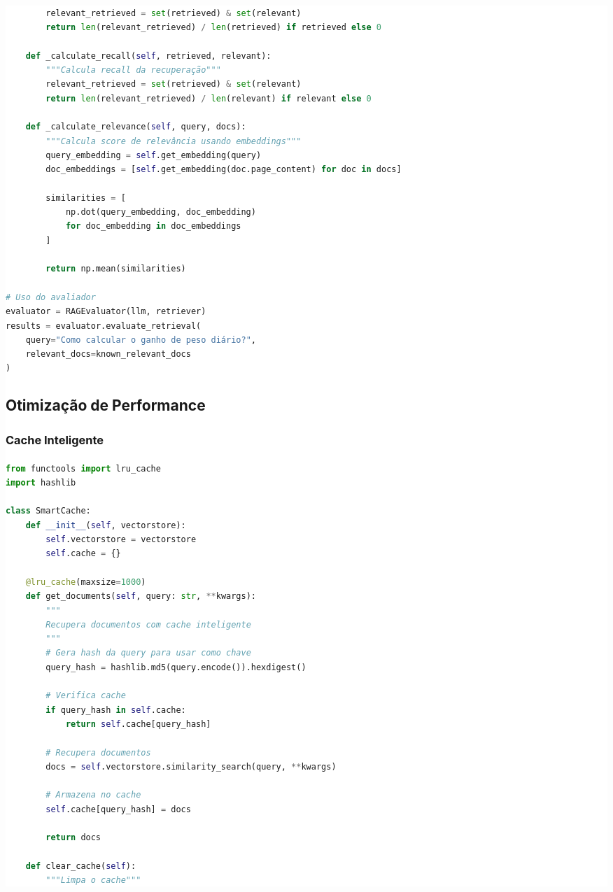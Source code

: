 ```python
        relevant_retrieved = set(retrieved) & set(relevant)
        return len(relevant_retrieved) / len(retrieved) if retrieved else 0
    
    def _calculate_recall(self, retrieved, relevant):
        """Calcula recall da recuperação"""
        relevant_retrieved = set(retrieved) & set(relevant)
        return len(relevant_retrieved) / len(relevant) if relevant else 0
    
    def _calculate_relevance(self, query, docs):
        """Calcula score de relevância usando embeddings"""
        query_embedding = self.get_embedding(query)
        doc_embeddings = [self.get_embedding(doc.page_content) for doc in docs]
        
        similarities = [
            np.dot(query_embedding, doc_embedding)
            for doc_embedding in doc_embeddings
        ]
        
        return np.mean(similarities)

# Uso do avaliador
evaluator = RAGEvaluator(llm, retriever)
results = evaluator.evaluate_retrieval(
    query="Como calcular o ganho de peso diário?",
    relevant_docs=known_relevant_docs
)
```

## Otimização de Performance

### Cache Inteligente

```python
from functools import lru_cache
import hashlib

class SmartCache:
    def __init__(self, vectorstore):
        self.vectorstore = vectorstore
        self.cache = {}
        
    @lru_cache(maxsize=1000)
    def get_documents(self, query: str, **kwargs):
        """
        Recupera documentos com cache inteligente
        """
        # Gera hash da query para usar como chave
        query_hash = hashlib.md5(query.encode()).hexdigest()
        
        # Verifica cache
        if query_hash in self.cache:
            return self.cache[query_hash]
        
        # Recupera documentos
        docs = self.vectorstore.similarity_search(query, **kwargs)
        
        # Armazena no cache
        self.cache[query_hash] = docs
        
        return docs
    
    def clear_cache(self):
        """Limpa o cache"""
```